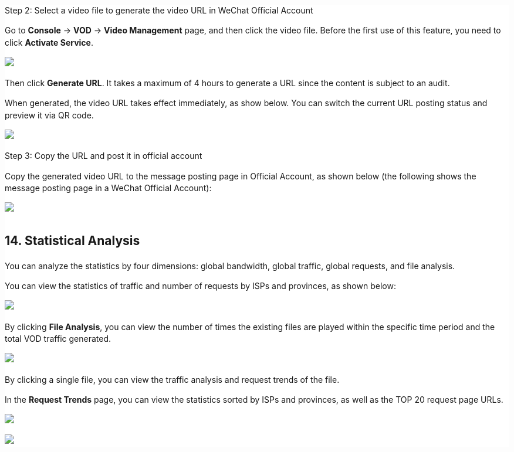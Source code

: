 Step 2: Select a video file to generate the video URL in WeChat Official Account

Go to **Console** -> **VOD** -> **Video Management** page, and then click the video file. Before the first use of this feature, you need to click **Activate Service**.

![](http://qzonestyle.gtimg.cn/qzone/vas/opensns/res/img/yundianboweixin-2.png)

Then click **Generate URL**. It takes a maximum of 4 hours to generate a URL since the content is subject to an audit.

When generated, the video URL takes effect immediately, as show below. You can switch the current URL posting status and preview it via QR code.

![](http://qzonestyle.gtimg.cn/qzone/vas/opensns/res/img/yundianbo-5-1.jpg)

Step 3: Copy the URL and post it in official account

Copy the generated video URL to the message posting page in Official Account, as shown below (the following shows the message posting page in a WeChat Official Account):

![](http://qzonestyle.gtimg.cn/qzone/vas/opensns/res/img/yundianboweixin-4.png)

## 14. Statistical Analysis

You can analyze the statistics by four dimensions: global bandwidth, global traffic, global requests, and file analysis.

You can view the statistics of traffic and number of requests by ISPs and provinces, as shown below:

![](http://qzonestyle.gtimg.cn/qzone/vas/opensns/res/img/tongjifenxi-01.png)

By clicking **File Analysis**, you can view the number of times the existing files are played within the specific time period and the total VOD traffic generated.

![](http://qzonestyle.gtimg.cn/qzone/vas/opensns/res/img/tongjifenxi-02.png)

By clicking a single file, you can view the traffic analysis and request trends of the file.

In the **Request Trends** page, you can view the statistics sorted by ISPs and provinces, as well as the TOP 20 request page URLs.

![](http://qzonestyle.gtimg.cn/qzone/vas/opensns/res/img/tongjifenxi-03.png)

![](http://qzonestyle.gtimg.cn/qzone/vas/opensns/res/img/tongjifenxi-04.png)
